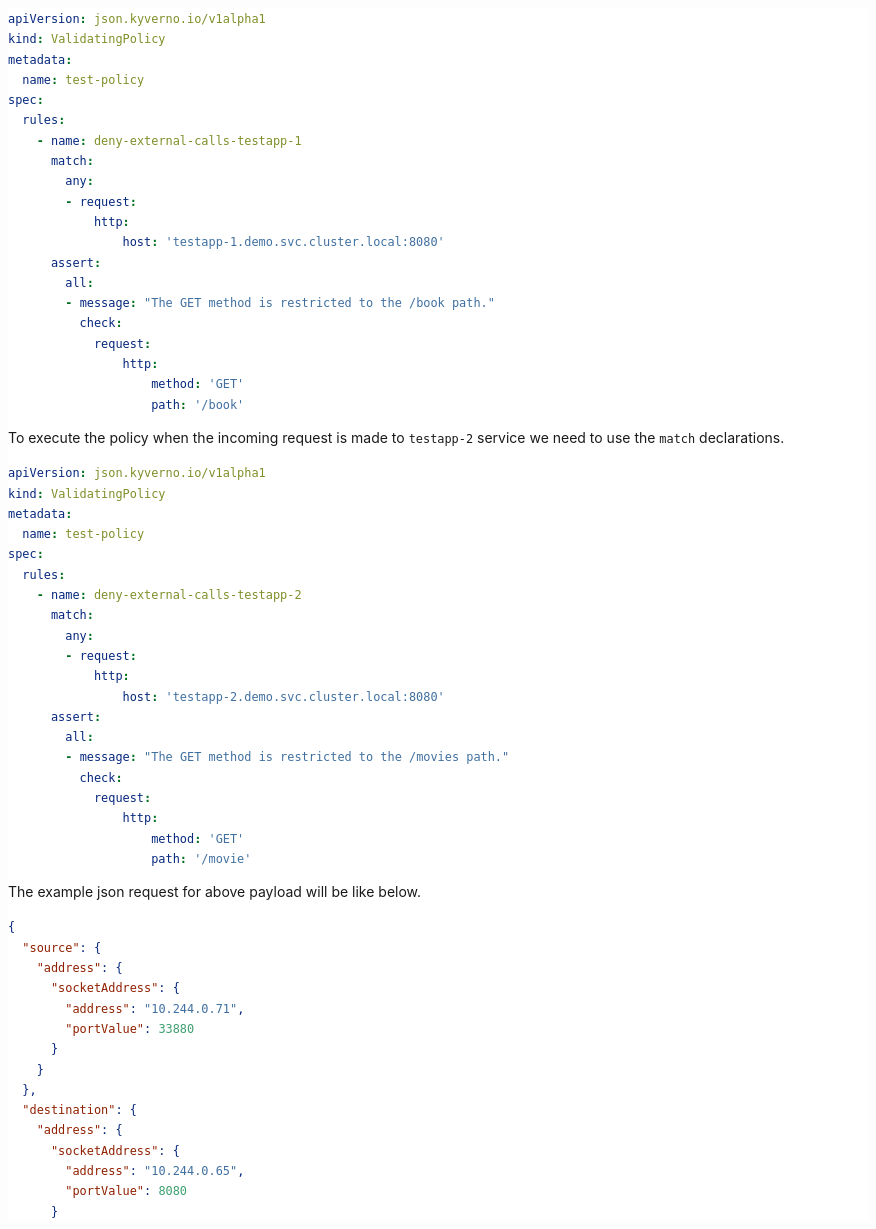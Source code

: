 ```yaml
apiVersion: json.kyverno.io/v1alpha1
kind: ValidatingPolicy
metadata:
  name: test-policy
spec:
  rules:
    - name: deny-external-calls-testapp-1
      match:
        any:
        - request:
            http:
                host: 'testapp-1.demo.svc.cluster.local:8080'
      assert:
        all:
        - message: "The GET method is restricted to the /book path."
          check:
            request:
                http:
                    method: 'GET'
                    path: '/book'
```
To execute the policy when the incoming request is made to `testapp-2` service we need to use the `match` declarations.

```yaml
apiVersion: json.kyverno.io/v1alpha1
kind: ValidatingPolicy
metadata:
  name: test-policy
spec:
  rules:
    - name: deny-external-calls-testapp-2
      match:
        any:
        - request:
            http:
                host: 'testapp-2.demo.svc.cluster.local:8080'
      assert:
        all:
        - message: "The GET method is restricted to the /movies path."
          check:
            request:
                http:
                    method: 'GET'
                    path: '/movie'   
```
The example json request for above payload will be like below.

```json
{
  "source": {
    "address": {
      "socketAddress": {
        "address": "10.244.0.71",
        "portValue": 33880
      }
    }
  },
  "destination": {
    "address": {
      "socketAddress": {
        "address": "10.244.0.65",
        "portValue": 8080
      }
```